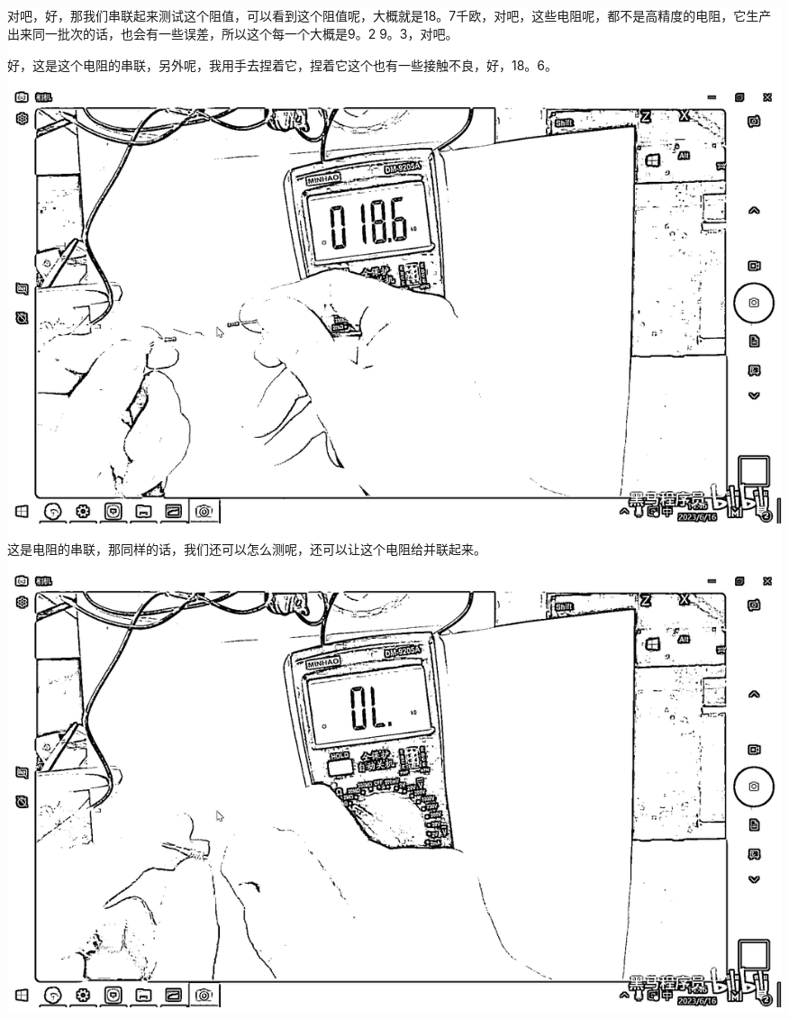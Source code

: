 对吧，好，那我们串联起来测试这个阻值，可以看到这个阻值呢，大概就是18。7千欧，对吧，这些电阻呢，都不是高精度的电阻，它生产出来同一批次的话，也会有一些误差，所以这个每一个大概是9。2 9。3，对吧。

好，这是这个电阻的串联，另外呢，我用手去捏着它，捏着它这个也有一些接触不良，好，18。6。

![](img/e61524bd01dfbe3dc15b7626f713cf80_174.png)

这是电阻的串联，那同样的话，我们还可以怎么测呢，还可以让这个电阻给并联起来。

![](img/e61524bd01dfbe3dc15b7626f713cf80_176.png)
